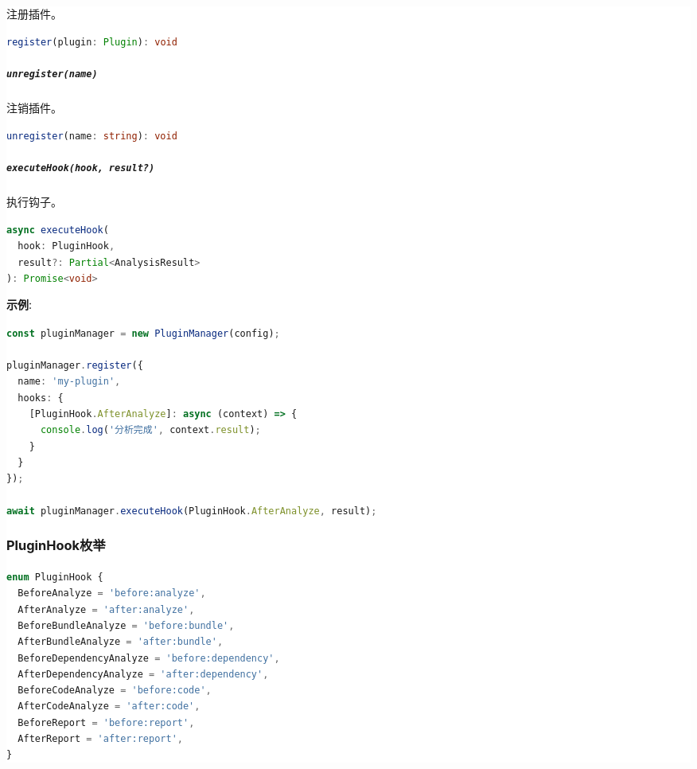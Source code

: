 注册插件。

```typescript
register(plugin: Plugin): void
```

##### `unregister(name)`

注销插件。

```typescript
unregister(name: string): void
```

##### `executeHook(hook, result?)`

执行钩子。

```typescript
async executeHook(
  hook: PluginHook,
  result?: Partial<AnalysisResult>
): Promise<void>
```

**示例**:
```typescript
const pluginManager = new PluginManager(config);

pluginManager.register({
  name: 'my-plugin',
  hooks: {
    [PluginHook.AfterAnalyze]: async (context) => {
      console.log('分析完成', context.result);
    }
  }
});

await pluginManager.executeHook(PluginHook.AfterAnalyze, result);
```

### PluginHook枚举

```typescript
enum PluginHook {
  BeforeAnalyze = 'before:analyze',
  AfterAnalyze = 'after:analyze',
  BeforeBundleAnalyze = 'before:bundle',
  AfterBundleAnalyze = 'after:bundle',
  BeforeDependencyAnalyze = 'before:dependency',
  AfterDependencyAnalyze = 'after:dependency',
  BeforeCodeAnalyze = 'before:code',
  AfterCodeAnalyze = 'after:code',
  BeforeReport = 'before:report',
  AfterReport = 'after:report',
}
```
